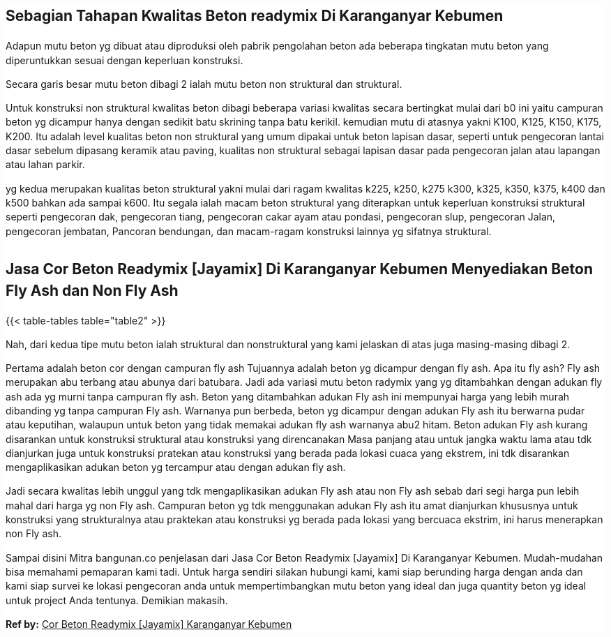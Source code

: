 ## Sebagian Tahapan Kwalitas Beton readymix Di Karanganyar Kebumen

Adapun mutu beton yg dibuat atau diproduksi oleh pabrik pengolahan beton ada beberapa tingkatan mutu beton yang diperuntukkan sesuai dengan keperluan konstruksi.

Secara garis besar mutu beton dibagi 2 ialah mutu beton non struktural dan struktural.

Untuk konstruksi non struktural kwalitas beton dibagi beberapa variasi kwalitas secara bertingkat mulai dari b0 ini yaitu campuran beton yg dicampur hanya dengan sedikit batu skrining tanpa batu kerikil. kemudian mutu di atasnya yakni K100, K125, K150, K175, K200. Itu adalah level kualitas beton non struktural yang umum dipakai untuk beton lapisan dasar, seperti untuk pengecoran lantai dasar sebelum dipasang keramik atau paving, kualitas non struktural sebagai lapisan dasar pada pengecoran jalan atau lapangan atau lahan parkir.

yg kedua merupakan kualitas beton struktural yakni mulai dari ragam kwalitas k225, k250, k275 k300, k325, k350, k375, k400 dan k500 bahkan ada sampai k600. Itu segala ialah macam beton struktural yang diterapkan untuk keperluan konstruksi struktural seperti pengecoran dak, pengecoran tiang, pengecoran cakar ayam atau pondasi, pengecoran slup, pengecoran Jalan, pengecoran jembatan, Pancoran bendungan, dan macam-ragam konstruksi lainnya yg sifatnya struktural.

## Jasa Cor Beton Readymix \[Jayamix\] Di Karanganyar Kebumen Menyediakan Beton Fly Ash dan Non Fly Ash

{{< table-tables table="table2" >}}

Nah, dari kedua tipe mutu beton ialah struktural dan nonstruktural yang kami jelaskan di atas juga masing-masing dibagi 2.

Pertama adalah beton cor dengan campuran fly ash Tujuannya adalah beton yg dicampur dengan fly ash. Apa itu fly ash? Fly ash merupakan abu terbang atau abunya dari batubara. Jadi ada variasi mutu beton radymix yang yg ditambahkan dengan adukan fly ash ada yg murni tanpa campuran fly ash. Beton yang ditambahkan adukan Fly ash ini mempunyai harga yang lebih murah dibanding yg tanpa campuran Fly ash. Warnanya pun berbeda, beton yg dicampur dengan adukan Fly ash itu berwarna pudar atau keputihan, walaupun untuk beton yang tidak memakai adukan fly ash warnanya abu2 hitam. Beton adukan Fly ash kurang disarankan untuk konstruksi struktural atau konstruksi yang direncanakan Masa panjang atau untuk jangka waktu lama atau tdk dianjurkan juga untuk konstruksi pratekan atau konstruksi yang berada pada lokasi cuaca yang ekstrem, ini tdk disarankan mengaplikasikan adukan beton yg tercampur atau dengan adukan fly ash.

Jadi secara kwalitas lebih unggul yang tdk mengaplikasikan adukan Fly ash atau non Fly ash sebab dari segi harga pun lebih mahal dari harga yg non Fly ash. Campuran beton yg tdk menggunakan adukan Fly ash itu amat dianjurkan khususnya untuk konstruksi yang strukturalnya atau praktekan atau konstruksi yg berada pada lokasi yang bercuaca ekstrim, ini harus menerapkan non Fly ash.

Sampai disini Mitra bangunan.co penjelasan dari Jasa Cor Beton Readymix \[Jayamix\] Di Karanganyar Kebumen. Mudah-mudahan bisa memahami pemaparan kami tadi. Untuk harga sendiri silakan hubungi kami, kami siap berunding harga dengan anda dan kami siap survei ke lokasi pengecoran anda untuk mempertimbangkan mutu beton yang ideal dan juga quantity beton yg ideal untuk project Anda tentunya. Demikian makasih.

**Ref by:** [Cor Beton Readymix [Jayamix] Karanganyar Kebumen](https://id.wikipedia.org/wiki/Cor)

